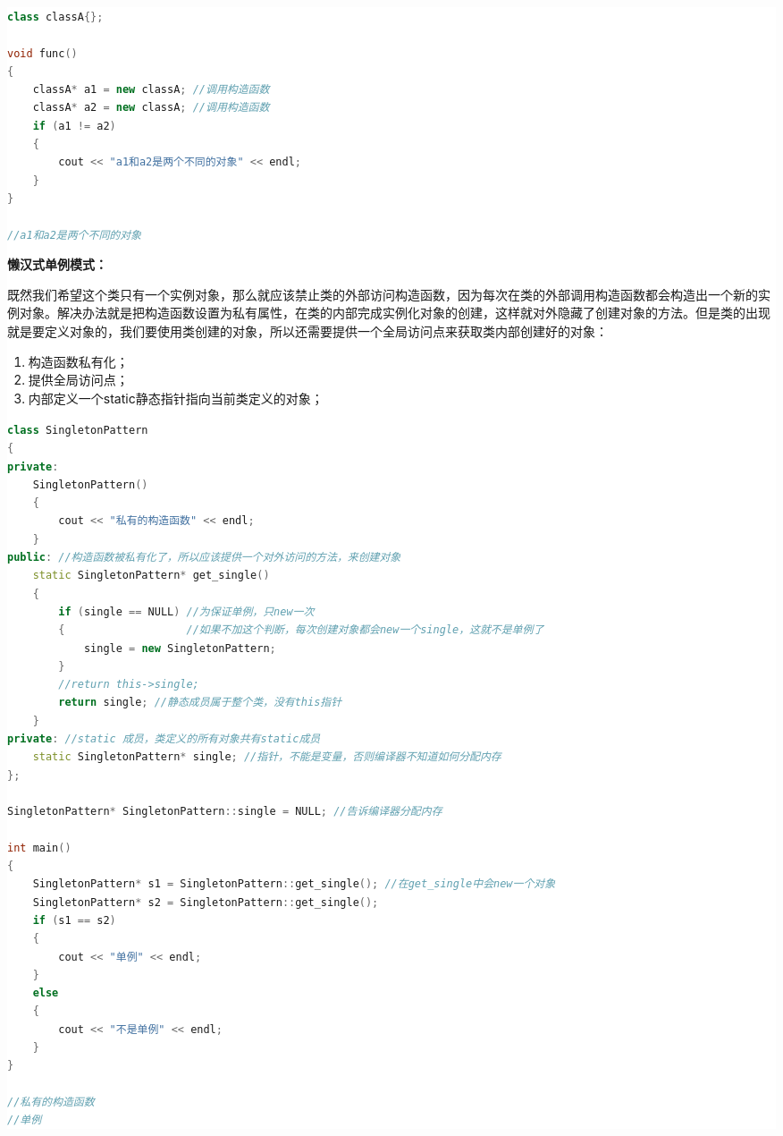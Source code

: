 ```cpp
class classA{};

void func()
{
    classA* a1 = new classA; //调用构造函数
    classA* a2 = new classA; //调用构造函数
    if (a1 != a2)
	{
		cout << "a1和a2是两个不同的对象" << endl;
	}
}

//a1和a2是两个不同的对象
```

**懒汉式单例模式：**

既然我们希望这个类只有一个实例对象，那么就应该禁止类的外部访问构造函数，因为每次在类的外部调用构造函数都会构造出一个新的实例对象。解决办法就是把构造函数设置为私有属性，在类的内部完成实例化对象的创建，这样就对外隐藏了创建对象的方法。但是类的出现就是要定义对象的，我们要使用类创建的对象，所以还需要提供一个全局访问点来获取类内部创建好的对象：

1. 构造函数私有化；
2. 提供全局访问点；
3. 内部定义一个static静态指针指向当前类定义的对象；

```cpp
class SingletonPattern
{
private:
	SingletonPattern()
	{
		cout << "私有的构造函数" << endl;
	}
public: //构造函数被私有化了，所以应该提供一个对外访问的方法，来创建对象
	static SingletonPattern* get_single() 
	{
		if (single == NULL) //为保证单例，只new一次
		{					//如果不加这个判断，每次创建对象都会new一个single，这就不是单例了
			single = new SingletonPattern;
		}
		//return this->single;
		return single; //静态成员属于整个类，没有this指针
	}
private: //static 成员，类定义的所有对象共有static成员
	static SingletonPattern* single; //指针，不能是变量，否则编译器不知道如何分配内存
};

SingletonPattern* SingletonPattern::single = NULL; //告诉编译器分配内存

int main()
{
    SingletonPattern* s1 = SingletonPattern::get_single(); //在get_single中会new一个对象
	SingletonPattern* s2 = SingletonPattern::get_single(); 
	if (s1 == s2)
	{
		cout << "单例" << endl;
	}
	else
	{
		cout << "不是单例" << endl;
	}
}

//私有的构造函数
//单例
```

